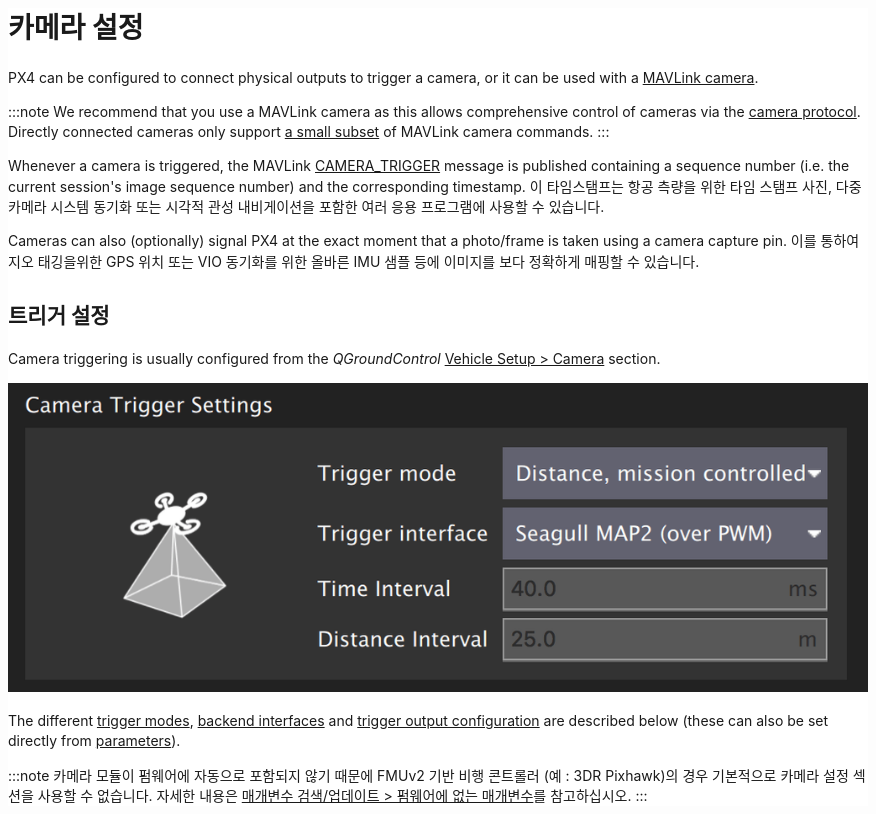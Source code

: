 # 카메라 설정

PX4 can be configured to connect physical outputs to trigger a camera, or it can be used with a [MAVLink camera](#mavlink-cameras).

:::note
We recommend that you use a MAVLink camera as this allows comprehensive control of cameras via the [camera protocol](https://mavlink.io/en/services/camera.html). Directly connected cameras only support [a small subset](#mavlink-command-interface-directly-connected-cameras) of MAVLink camera commands.
:::

Whenever a camera is triggered, the MAVLink [CAMERA_TRIGGER](https://mavlink.io/en/messages/common.html#CAMERA_TRIGGER) message is published containing a sequence number (i.e. the current session's image sequence number) and the corresponding timestamp. 이 타임스탬프는 항공 측량을 위한 타임 스탬프 사진, 다중 카메라 시스템 동기화 또는 시각적 관성 내비게이션을 포함한 여러 응용 프로그램에 사용할 수 있습니다.

Cameras can also (optionally) signal PX4 at the exact moment that a photo/frame is taken using a camera capture pin. 이를 통하여 지오 태깅을위한 GPS 위치 또는 VIO 동기화를 위한 올바른 IMU 샘플 등에 이미지를 보다 정확하게 매핑할 수 있습니다.




## 트리거 설정

Camera triggering is usually configured from the _QGroundControl_ [Vehicle Setup > Camera](https://docs.qgroundcontrol.com/master/en/SetupView/Camera.html#px4-camera-setup) section.

![트리거 핀](../../assets/camera/trigger_pins.png)

The different [trigger modes](#trigger-modes), [backend interfaces](#trigger-interface-backends) and [trigger output configuration](#trigger-output-pin-configuration) are described below (these can also be set directly from [parameters](../advanced_config/parameters.md)).

:::note
카메라 모듈이 펌웨어에 자동으로 포함되지 않기 때문에 FMUv2 기반 비행 콘트롤러 (예 : 3DR Pixhawk)의 경우 기본적으로 카메라 설정 섹션을 사용할 수 없습니다. 자세한 내용은 [매개변수 검색/업데이트 &gt; 펌웨어에 없는 매개변수](../advanced_config/parameters.md#parameter-not-in-firmware)를 참고하십시오.
:::
